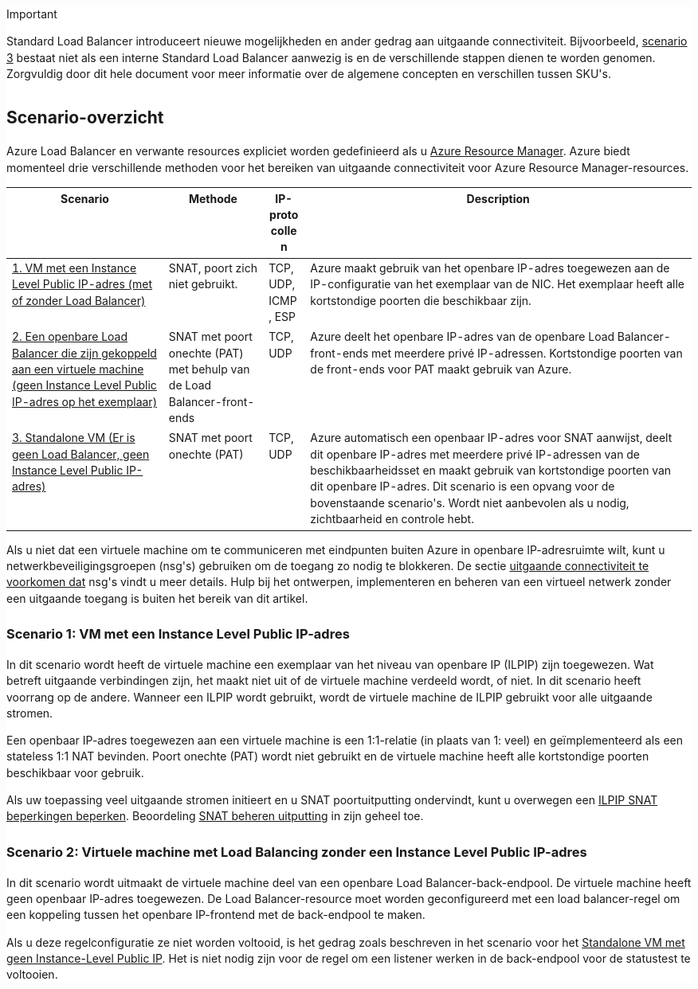 >[!IMPORTANT] 
>Standard Load Balancer introduceert nieuwe mogelijkheden en ander gedrag aan uitgaande connectiviteit.   Bijvoorbeeld, [scenario 3](#defaultsnat) bestaat niet als een interne Standard Load Balancer aanwezig is en de verschillende stappen dienen te worden genomen.   Zorgvuldig door dit hele document voor meer informatie over de algemene concepten en verschillen tussen SKU's.

## <a name="scenarios"></a>Scenario-overzicht

Azure Load Balancer en verwante resources expliciet worden gedefinieerd als u [Azure Resource Manager](https://docs.microsoft.com/azure/azure-resource-manager/resource-group-overview).  Azure biedt momenteel drie verschillende methoden voor het bereiken van uitgaande connectiviteit voor Azure Resource Manager-resources. 

| Scenario | Methode | IP-protocollen | Description |
| --- | --- | --- | --- |
| [1. VM met een Instance Level Public IP-adres (met of zonder Load Balancer)](#ilpip) | SNAT, poort zich niet gebruikt. | TCP, UDP, ICMP, ESP | Azure maakt gebruik van het openbare IP-adres toegewezen aan de IP-configuratie van het exemplaar van de NIC. Het exemplaar heeft alle kortstondige poorten die beschikbaar zijn. |
| [2. Een openbare Load Balancer die zijn gekoppeld aan een virtuele machine (geen Instance Level Public IP-adres op het exemplaar)](#lb) | SNAT met poort onechte (PAT) met behulp van de Load Balancer-front-ends | TCP, UDP |Azure deelt het openbare IP-adres van de openbare Load Balancer-front-ends met meerdere privé IP-adressen. Kortstondige poorten van de front-ends voor PAT maakt gebruik van Azure. |
| [3. Standalone VM (Er is geen Load Balancer, geen Instance Level Public IP-adres)](#defaultsnat) | SNAT met poort onechte (PAT) | TCP, UDP | Azure automatisch een openbaar IP-adres voor SNAT aanwijst, deelt dit openbare IP-adres met meerdere privé IP-adressen van de beschikbaarheidsset en maakt gebruik van kortstondige poorten van dit openbare IP-adres. Dit scenario is een opvang voor de bovenstaande scenario's. Wordt niet aanbevolen als u nodig, zichtbaarheid en controle hebt. |

Als u niet dat een virtuele machine om te communiceren met eindpunten buiten Azure in openbare IP-adresruimte wilt, kunt u netwerkbeveiligingsgroepen (nsg's) gebruiken om de toegang zo nodig te blokkeren. De sectie [uitgaande connectiviteit te voorkomen dat](#preventoutbound) nsg's vindt u meer details. Hulp bij het ontwerpen, implementeren en beheren van een virtueel netwerk zonder een uitgaande toegang is buiten het bereik van dit artikel.

### <a name="ilpip"></a>Scenario 1: VM met een Instance Level Public IP-adres

In dit scenario wordt heeft de virtuele machine een exemplaar van het niveau van openbare IP (ILPIP) zijn toegewezen. Wat betreft uitgaande verbindingen zijn, het maakt niet uit of de virtuele machine verdeeld wordt, of niet. In dit scenario heeft voorrang op de andere. Wanneer een ILPIP wordt gebruikt, wordt de virtuele machine de ILPIP gebruikt voor alle uitgaande stromen.  

Een openbaar IP-adres toegewezen aan een virtuele machine is een 1:1-relatie (in plaats van 1: veel) en geïmplementeerd als een stateless 1:1 NAT bevinden.  Poort onechte (PAT) wordt niet gebruikt en de virtuele machine heeft alle kortstondige poorten beschikbaar voor gebruik.

Als uw toepassing veel uitgaande stromen initieert en u SNAT poortuitputting ondervindt, kunt u overwegen een [ILPIP SNAT beperkingen beperken](#assignilpip). Beoordeling [SNAT beheren uitputting](#snatexhaust) in zijn geheel toe.

### <a name="lb"></a>Scenario 2: Virtuele machine met Load Balancing zonder een Instance Level Public IP-adres

In dit scenario wordt uitmaakt de virtuele machine deel van een openbare Load Balancer-back-endpool. De virtuele machine heeft geen openbaar IP-adres toegewezen. De Load Balancer-resource moet worden geconfigureerd met een load balancer-regel om een koppeling tussen het openbare IP-frontend met de back-endpool te maken.

Als u deze regelconfiguratie ze niet worden voltooid, is het gedrag zoals beschreven in het scenario voor het [Standalone VM met geen Instance-Level Public IP](#defaultsnat). Het is niet nodig zijn voor de regel om een listener werken in de back-endpool voor de statustest te voltooien.
